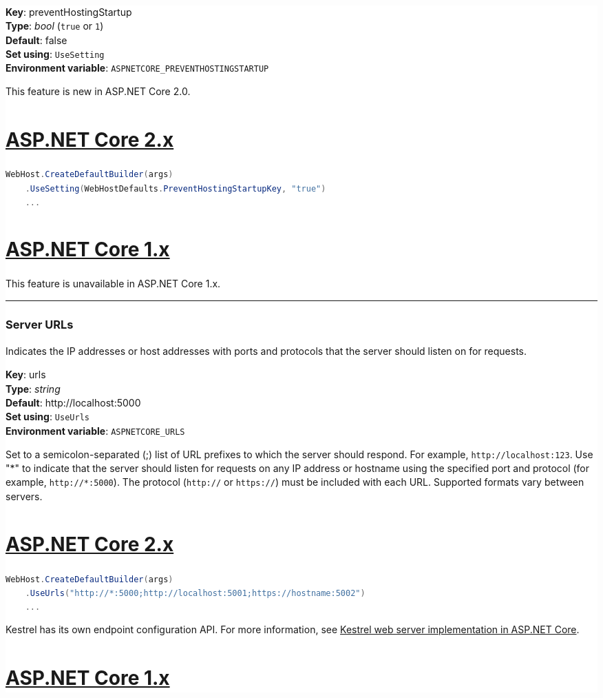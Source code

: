 **Key**: preventHostingStartup  
**Type**: *bool* (`true` or `1`)  
**Default**: false  
**Set using**: `UseSetting`  
**Environment variable**: `ASPNETCORE_PREVENTHOSTINGSTARTUP`

This feature is new in ASP.NET Core 2.0.

# [ASP.NET Core 2.x](#tab/aspnetcore2x)

```csharp
WebHost.CreateDefaultBuilder(args)
    .UseSetting(WebHostDefaults.PreventHostingStartupKey, "true")
    ...
```

# [ASP.NET Core 1.x](#tab/aspnetcore1x)

This feature is unavailable in ASP.NET Core 1.x.

---

### Server URLs

Indicates the IP addresses or host addresses with ports and protocols that the server should listen on for requests.

**Key**: urls  
**Type**: *string*  
**Default**: http://localhost:5000  
**Set using**: `UseUrls`  
**Environment variable**: `ASPNETCORE_URLS`

Set to a semicolon-separated (;) list of URL prefixes to which the server should respond. For example, `http://localhost:123`. Use "\*" to indicate that the server should listen for requests on any IP address or hostname using the specified port and protocol (for example, `http://*:5000`). The protocol (`http://` or `https://`) must be included with each URL. Supported formats vary between servers.

# [ASP.NET Core 2.x](#tab/aspnetcore2x)

```csharp
WebHost.CreateDefaultBuilder(args)
    .UseUrls("http://*:5000;http://localhost:5001;https://hostname:5002")
    ...
```

Kestrel has its own endpoint configuration API. For more information, see [Kestrel web server implementation in ASP.NET Core](xref:fundamentals/servers/kestrel?tabs=aspnetcore2x#endpoint-configuration).

# [ASP.NET Core 1.x](#tab/aspnetcore1x)
